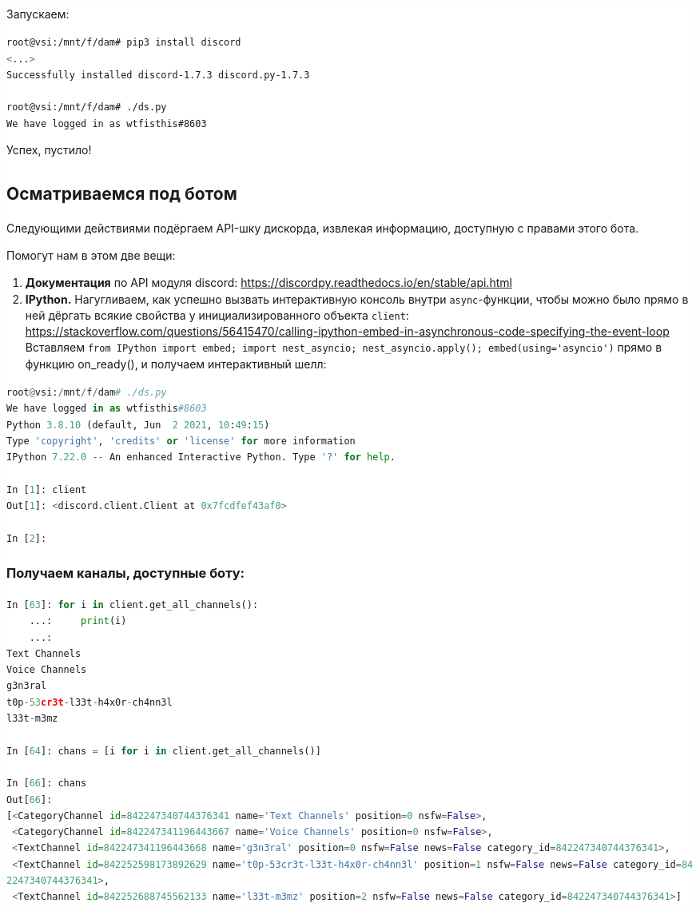 Запускаем:
```sh
root@vsi:/mnt/f/dam# pip3 install discord
<...>
Successfully installed discord-1.7.3 discord.py-1.7.3

root@vsi:/mnt/f/dam# ./ds.py
We have logged in as wtfisthis#8603
```

Успех, пустило!


## Осматриваемся под ботом

Следующими действиями подёргаем API-шку дискорда, извлекая информацию, доступную с правами этого бота. 

Помогут нам в этом две вещи:
1. **Документация** по API модуля discord: https://discordpy.readthedocs.io/en/stable/api.html
2. **IPython.** Нагугливаем, как успешно вызвать интерактивную консоль внутри `async`-функции, чтобы можно было прямо в ней дёргать всякие свойства у инициализированного объекта `client`: https://stackoverflow.com/questions/56415470/calling-ipython-embed-in-asynchronous-code-specifying-the-event-loop  
Вставляем `from IPython import embed; import nest_asyncio; nest_asyncio.apply(); embed(using='asyncio')` прямо в функцию on_ready(), и получаем интерактивный шелл:

```python
root@vsi:/mnt/f/dam# ./ds.py
We have logged in as wtfisthis#8603
Python 3.8.10 (default, Jun  2 2021, 10:49:15)
Type 'copyright', 'credits' or 'license' for more information
IPython 7.22.0 -- An enhanced Interactive Python. Type '?' for help.

In [1]: client
Out[1]: <discord.client.Client at 0x7fcdfef43af0>

In [2]:
```

### Получаем каналы, доступные боту:
```python
In [63]: for i in client.get_all_channels():
    ...:     print(i)
    ...:
Text Channels
Voice Channels
g3n3ral
t0p-53cr3t-l33t-h4x0r-ch4nn3l
l33t-m3mz

In [64]: chans = [i for i in client.get_all_channels()]

In [66]: chans
Out[66]:
[<CategoryChannel id=842247340744376341 name='Text Channels' position=0 nsfw=False>,
 <CategoryChannel id=842247341196443667 name='Voice Channels' position=0 nsfw=False>,
 <TextChannel id=842247341196443668 name='g3n3ral' position=0 nsfw=False news=False category_id=842247340744376341>,
 <TextChannel id=842252598173892629 name='t0p-53cr3t-l33t-h4x0r-ch4nn3l' position=1 nsfw=False news=False category_id=842247340744376341>,
 <TextChannel id=842252688745562133 name='l33t-m3mz' position=2 nsfw=False news=False category_id=842247340744376341>]
```
